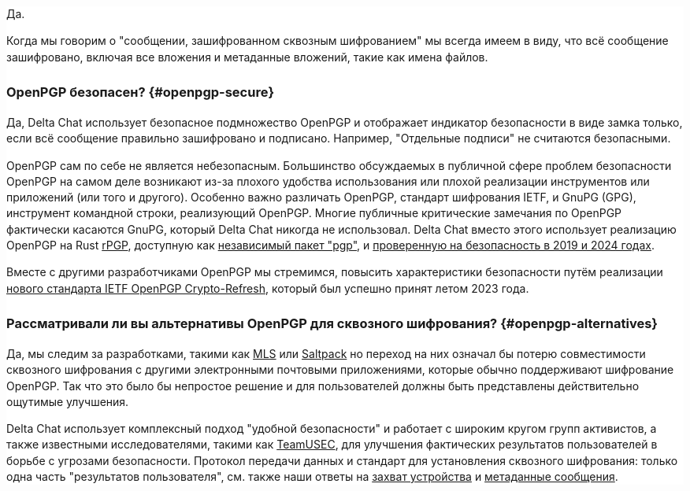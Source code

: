 Да.

Когда мы говорим о "сообщении, зашифрованном сквозным шифрованием"
мы всегда имеем в виду, что всё сообщение зашифровано,
включая все вложения
и метаданные вложений, такие как имена файлов.


### OpenPGP безопасен? {#openpgp-secure}

Да, Delta Chat использует безопасное подмножество OpenPGP
и отображает индикатор безопасности в виде замка только,
если всё сообщение правильно зашифровано и подписано.
Например, "Отдельные подписи" не считаются безопасными.

OpenPGP сам по себе не является небезопасным.
Большинство обсуждаемых в публичной сфере проблем безопасности OpenPGP
на самом деле возникают из-за плохого удобства использования или плохой реализации инструментов или приложений (или того и другого).
Особенно важно различать OpenPGP, стандарт шифрования IETF,
и GnuPG (GPG), инструмент командной строки, реализующий OpenPGP. 
Многие публичные критические замечания по OpenPGP фактически касаются GnuPG, который Delta Chat никогда не использовал.
Delta Chat вместо этого использует реализацию OpenPGP на Rust [rPGP](https://github.com/rpgp/rpgp),
доступную как [независимый пакет "pgp"](https://crates.io/crates/pgp),
и [проверенную на безопасность в 2019 и 2024 годах](#security-audits). 

Вместе с другими разработчиками OpenPGP мы стремимся, 
повысить характеристики безопасности путём реализации
[нового стандарта IETF OpenPGP Crypto-Refresh](https://datatracker.ietf.org/doc/draft-ietf-openpgp-crypto-refresh/), 
который был успешно принят летом 2023 года.


### Рассматривали ли вы альтернативы OpenPGP для сквозного шифрования? {#openpgp-alternatives}

Да, мы следим за разработками, такими как [MLS](https://en.wikipedia.org/wiki/Messaging_Layer_Security)
или [Saltpack](https://saltpack.org/) 
но переход на них означал бы потерю совместимости сквозного шифрования 
с другими электронными почтовыми приложениями, которые обычно поддерживают шифрование OpenPGP. 
Так что это было бы непростое решение 
и для пользователей должны быть представлены действительно ощутимые улучшения.

Delta Chat использует комплексный подход "удобной безопасности" 
и работает с широким кругом групп активистов, а также 
известными исследователями, такими как [TeamUSEC](https://teamusec.de), 
для улучшения фактических результатов пользователей в борьбе с угрозами безопасности. 
Протокол передачи данных и стандарт для установления сквозного шифрования:
только одна часть "результатов пользователя",
см. также наши ответы на [захват устройства](#device-seizure)
и [метаданные сообщения](#message-metadata). 


